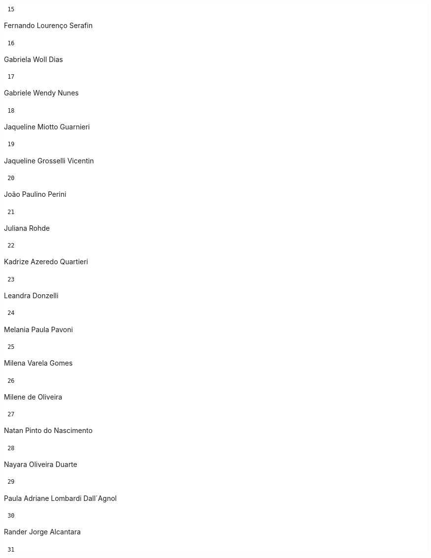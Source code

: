      15

   Fernando Lourenço Serafin

     16

   Gabriela Woll Dias

     17

   Gabriele Wendy Nunes

     18

   Jaqueline Miotto Guarnieri

     19

   Jaqueline Grosselli Vicentin

     20

   João Paulino Perini

     21

   Juliana Rohde

     22

   Kadrize Azeredo Quartieri

     23

   Leandra Donzelli

     24

   Melania Paula Pavoni

     25

   Milena Varela Gomes

     26

   Milene de Oliveira

     27

   Natan Pinto do Nascimento

     28

   Nayara Oliveira Duarte

     29

   Paula Adriane Lombardi Dall´Agnol

     30

   Rander Jorge Alcantara

     31
